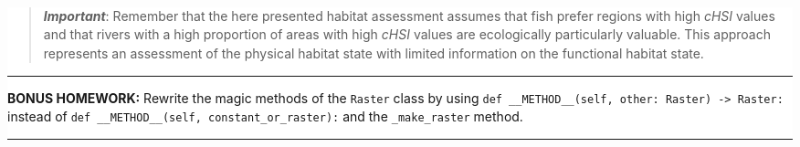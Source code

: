 
>   ***Important***: Remember that the here presented habitat assessment assumes that fish prefer regions with high *cHSI* values and that rivers with a high proportion of areas with high *cHSI* values are ecologically particularly valuable. This approach represents an assessment of the physical habitat state with limited information on the functional habitat state.

-------------------- -----------------------------------------
**BONUS HOMEWORK:**  Rewrite the magic methods of the `Raster` 
                        class by using `def __METHOD__(self, other: Raster) -> Raster:` instead of
                        `def __METHOD__(self, constant_or_raster):` and the `_make_raster` method.     
                
-----------------------------------------------------------
